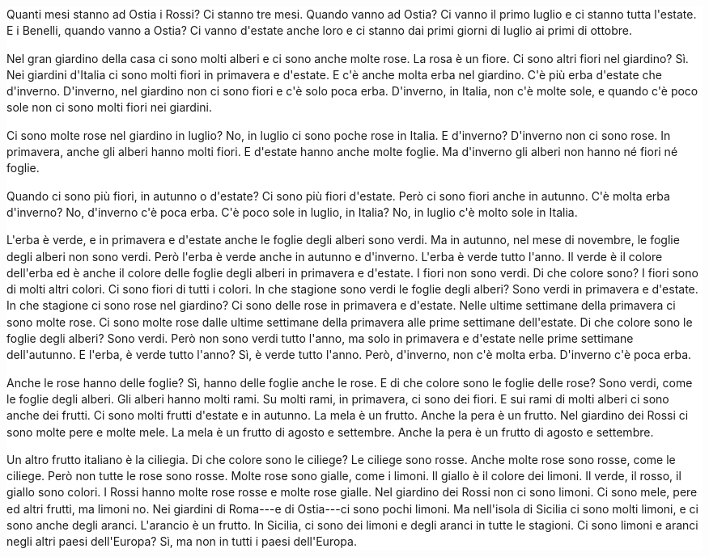 Quanti mesi stanno ad Ostia i Rossi? Ci stanno tre mesi. Quando vanno ad
Ostia? Ci vanno il primo luglio e ci stanno tutta l'estate. E i Benelli,
quando vanno a Ostia? Ci vanno d'estate anche loro e ci stanno dai primi
giorni di luglio ai primi di ottobre.

Nel gran giardino della casa ci sono molti alberi e ci sono anche molte
rose. La rosa è un fiore. Ci sono altri fiori nel giardino? Sì. Nei
giardini d'Italia ci sono molti fiori in primavera e d'estate. E c'è
anche molta erba nel giardino. C'è più erba d'estate che d'inverno.
D'inverno, nel giardino non ci sono fiori e c'è solo poca erba.
D'inverno, in Italia, non c'è molte sole, e quando c'è poco sole non ci
sono molti fiori nei giardini.

Ci sono molte rose nel giardino in luglio? No, in luglio ci sono poche
rose in Italia. E d'inverno? D'inverno non ci sono rose. In primavera,
anche gli alberi hanno molti fiori. E d'estate hanno anche molte foglie.
Ma d'inverno gli alberi non hanno né fiori né foglie.

Quando ci sono più fiori, in autunno o d'estate? Ci sono più fiori
d'estate. Però ci sono fiori anche in autunno. C'è molta erba d'inverno?
No, d'inverno c'è poca erba. C'è poco sole in luglio, in Italia? No, in
luglio c'è molto sole in Italia.

L'erba è verde, e in primavera e d'estate anche le foglie degli alberi
sono verdi. Ma in autunno, nel mese di novembre, le foglie degli alberi
non sono verdi. Però l'erba è verde anche in autunno e d'inverno. L'erba
è verde tutto l'anno. Il verde è il colore dell'erba ed è anche il
colore delle foglie degli alberi in primavera e d'estate. I fiori non
sono verdi. Di che colore sono? I fiori sono di molti altri colori. Ci
sono fiori di tutti i colori. In che stagione sono verdi le foglie degli
alberi? Sono verdi in primavera e d'estate. In che stagione ci sono rose
nel giardino? Ci sono delle rose in primavera e d'estate. Nelle ultime
settimane della primavera ci sono molte rose. Ci sono molte rose dalle
ultime settimane della primavera alle prime settimane dell'estate. Di
che colore sono le foglie degli alberi? Sono verdi. Però non sono verdi
tutto l'anno, ma solo in primavera e d'estate nelle prime settimane
dell'autunno. E l'erba, è verde tutto l'anno? Sì, è verde tutto l'anno.
Però, d'inverno, non c'è molta erba. D'inverno c'è poca erba.

Anche le rose hanno delle foglie? Sì, hanno delle foglie anche le rose.
E di che colore sono le foglie delle rose? Sono verdi, come le foglie
degli alberi. Gli alberi hanno molti rami. Su molti rami, in primavera,
ci sono dei fiori. E sui rami di molti alberi ci sono anche dei frutti.
Ci sono molti frutti d'estate e in autunno. La mela è un frutto. Anche
la pera è un frutto. Nel giardino dei Rossi ci sono molte pere e molte
mele. La mela è un frutto di agosto e settembre. Anche la pera è un
frutto di agosto e settembre.

Un altro frutto italiano è la ciliegia. Di che colore sono le ciliege? Le
ciliege sono rosse. Anche molte rose sono rosse, come le ciliege. Però
non tutte le rose sono rosse. Molte rose sono gialle, come i limoni. Il
giallo è il colore dei limoni. Il verde, il rosso, il giallo sono
colori. I Rossi hanno molte rose rosse e molte rose gialle. Nel giardino
dei Rossi non ci sono limoni. Ci sono mele, pere ed altri frutti, ma
limoni no. Nei giardini di Roma---e di Ostia---ci sono pochi limoni. Ma
nell'isola di Sicilia ci sono molti limoni, e ci sono anche degli
aranci. L'arancio è un frutto. In Sicilia, ci sono dei limoni e degli
aranci in tutte le stagioni. Ci sono limoni e aranci negli altri paesi
dell'Europa? Sì, ma non in tutti i paesi dell'Europa.
